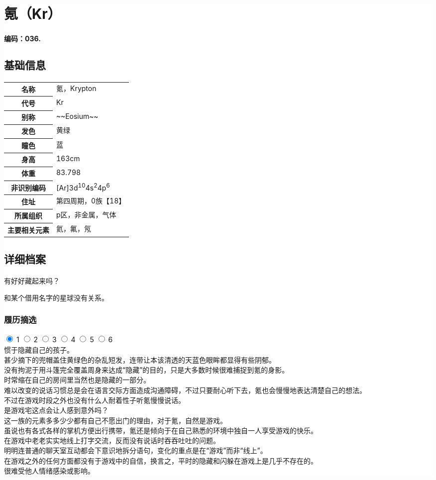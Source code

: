 # 氪（Kr）

**编码：036.**

## 基础信息
<table id="chara">
	<tr><th>名称</th><td>氪，Krypton</td></tr>
	<tr><th>代号</th><td>Kr</td></tr>
	<tr><th>别称</th><td>~~Eosium~~</td></tr>
	<tr><th>发色</th><td>黄绿</td></tr>
	<tr><th>瞳色</th><td>蓝</td></tr>
	<tr><th>身高</th><td>163cm</td></tr>
	<tr><th>体重</th><td>83.798</td></tr>
	<tr><th>非识别编码</th><td>[Ar]3d<sup>10</sup>4s<sup>2</sup>4p<sup>6</sup></td></tr>
	<tr><th>住址</th><td>第四周期，0族【18】</td></tr>
	<tr><th>所属组织</th><td>p区，非金属，气体</td></tr>
	<tr><th>主要相关元素</th><td>氦，氟，氖</td></tr>
</table>

## 详细档案

有好好藏起来吗？

和某个借用名字的星球没有关系。

### 履历摘选

<section class="tabs">
	<input id="tab-1" type="radio" name="radio-set" class="tab-selector-1" checked="checked" />
	<label for="tab-1" class="tab-label-1">1</label>
	<input id="tab-2" type="radio" name="radio-set" class="tab-selector-2" />
	<label for="tab-2" class="tab-label-2">2</label>
	<input id="tab-3" type="radio" name="radio-set" class="tab-selector-3" />
	<label for="tab-3" class="tab-label-3">3</label>
	<input id="tab-4" type="radio" name="radio-set" class="tab-selector-4" />
	<label for="tab-4" class="tab-label-4">4</label>
	<input id="tab-5" type="radio" name="radio-set" class="tab-selector-5" />
	<label for="tab-5" class="tab-label-5">5</label>
	<input id="tab-6" type="radio" name="radio-set" class="tab-selector-6" />
	<label for="tab-6" class="tab-label-6">6</label>
	<div class="clear-shadow"></div>
	<div class="content">
		<div class="content-1">
		惯于隐藏自己的孩子。<br>
		甚少摘下的兜帽盖住黄绿色的杂乱短发，连带让本该清透的天蓝色眼眸都显得有些阴郁。<br>
		没有拘泥于用斗篷完全覆盖周身来达成“隐藏”的目的，只是大多数时候很难捕捉到氪的身影。<br>
		时常缩在自己的房间里当然也是隐藏的一部分。<br>
		</div>
		<div class="content-2">
		难以改变的说话习惯总是会在语言交际方面造成沟通障碍，不过只要耐心听下去，氪也会慢慢地表达清楚自己的想法。<br>
		不过在游戏时段之外也没有什么人耐着性子听氪慢慢说话。<br>
		</div>
		<div class="content-3">
		是游戏宅这点会让人感到意外吗？<br>
		这一族的元素多多少少都有自己不愿出门的理由，对于氪，自然是游戏。<br>
		虽说也有各式各样的掌机方便出行携带，氪还是倾向于在自己熟悉的环境中独自一人享受游戏的快乐。<br>
		在游戏中老老实实地线上打字交流，反而没有说话时吞吞吐吐的问题。<br>
		明明连普通的聊天室互动都会下意识地拆分语句，变化的重点是在“游戏”而非“线上”。<br>
		在游戏之外的任何方面都没有于游戏中的自信，换言之，平时的隐藏和闪躲在游戏上是几乎不存在的。<br>
		</div>
		<div class="content-4">
		很难受他人情绪感染或影响。<br>